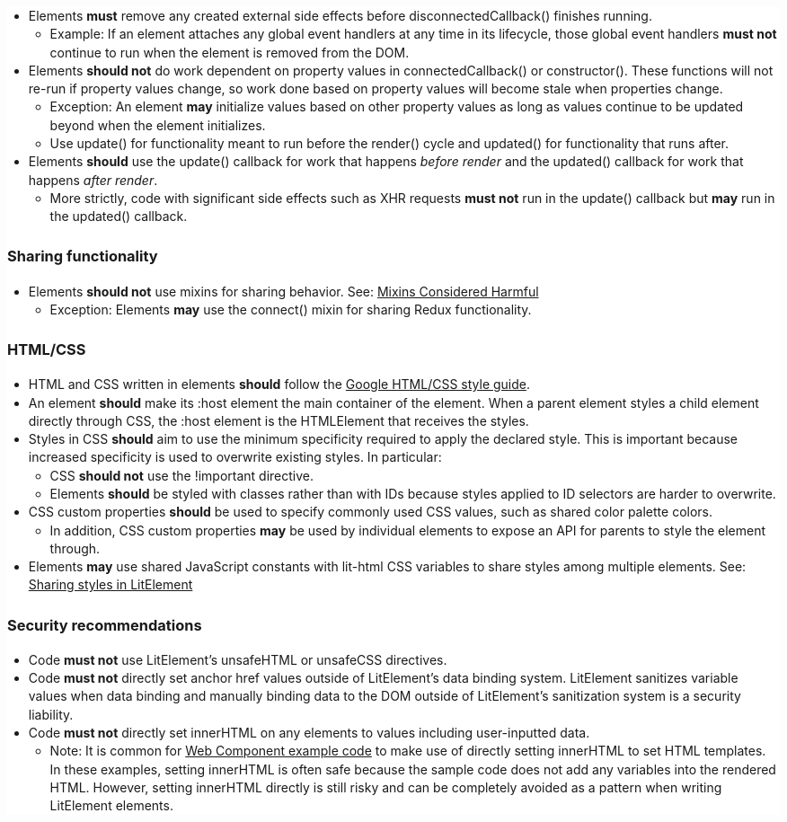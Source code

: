 *   Elements **must** remove any created external side effects before disconnectedCallback() finishes running.
    *   Example: If an element attaches any global event handlers at any time in its lifecycle, those global event handlers **must not** continue to run when the element is removed from the DOM.
*   Elements **should not** do work dependent on property values in connectedCallback() or constructor(). These functions will not re-run if property values change, so work done based on property values will become stale when properties change.
    *   Exception: An element **may** initialize values based on other property values as long as values continue to be updated beyond when the element initializes.
    *   Use update() for functionality meant to run before the render() cycle and updated() for functionality that runs after.
*   Elements **should** use the update() callback for work that happens _before render_ and the updated() callback for work that happens _after render_.
    *   More strictly, code with significant side effects such as XHR requests **must not** run in the update() callback but **may** run in the updated() callback.


### Sharing functionality



*   Elements **should not** use mixins for sharing behavior. See: [Mixins Considered Harmful](https://reactjs.org/blog/2016/07/13/mixins-considered-harmful.html)
    *   Exception: Elements **may** use the connect() mixin for sharing Redux functionality.


### HTML/CSS



*   HTML and CSS written in elements **should** follow the [Google HTML/CSS style guide](https://google.github.io/styleguide/htmlcssguide.html).
*   An element **should** make its :host element the main container of the element. When a parent element styles a child element directly through CSS, the :host element is the HTMLElement that receives the styles.
*   Styles in CSS **should** aim to use the minimum specificity required to apply the declared style. This is important because increased specificity is used to overwrite existing styles. In particular:
    *   CSS **should not** use the !important directive.
    *   Elements **should** be styled with classes rather than with IDs because styles applied to ID selectors are harder to overwrite.
*   CSS custom properties **should** be used to specify commonly used CSS values, such as shared color palette colors.
    *   In addition, CSS custom properties **may** be used by individual elements to expose an API for parents to style the element through.
*   Elements **may** use shared JavaScript constants with lit-html CSS variables to share styles among multiple elements. See: [Sharing styles in LitElement](https://lit-element.polymer-project.org/guide/styles#sharing-styles)


### Security recommendations



*   Code **must not** use LitElement’s unsafeHTML or unsafeCSS directives.
*   Code **must not** directly set anchor href values outside of LitElement’s data binding system. LitElement sanitizes variable values when data binding and manually binding data to the DOM outside of LitElement’s sanitization system is a security liability.
*   Code **must not** directly set innerHTML on any elements to values including user-inputted data.
    *   Note: It is common for [Web Component example code](https://developers.google.com/web/fundamentals/web-components/customelements) to make use of directly setting innerHTML to set HTML templates. In these examples, setting innerHTML is often safe because the sample code does not add any variables into the rendered HTML. However, setting innerHTML directly is still risky and can be completely avoided as a pattern when writing LitElement elements.
